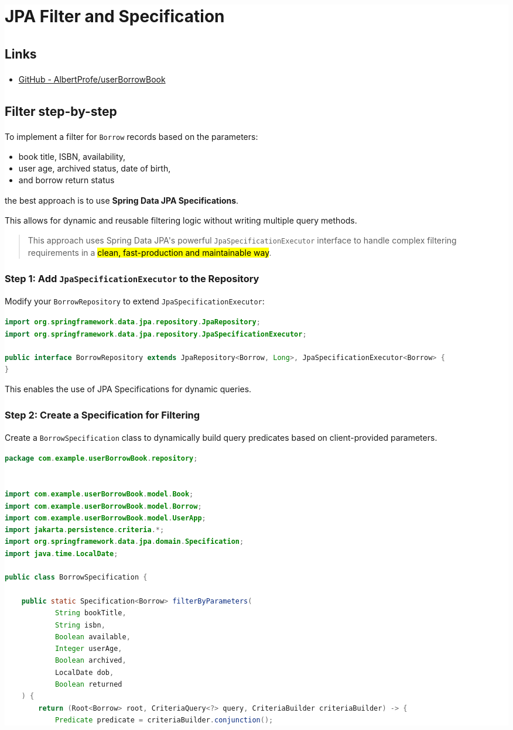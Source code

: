 # JPA Filter and Specification

## Links

- [GitHub - AlbertProfe/userBorrowBook](https://github.com/AlbertProfe/userBorrowBook)

## Filter step-by-step

To implement a filter for `Borrow` records based on the parameters:

- book title, ISBN, availability,
- user age, archived status, date of birth,
- and borrow return status

the best approach is to use **Spring Data JPA Specifications**. 

This allows for dynamic and reusable filtering logic without writing multiple query methods.

> This approach uses Spring Data JPA's powerful `JpaSpecificationExecutor` interface to handle complex filtering requirements in a <mark>clean, fast-production and maintainable way</mark>.

### Step 1: Add `JpaSpecificationExecutor` to the Repository

Modify your `BorrowRepository` to extend `JpaSpecificationExecutor`:

```java
import org.springframework.data.jpa.repository.JpaRepository;
import org.springframework.data.jpa.repository.JpaSpecificationExecutor;

public interface BorrowRepository extends JpaRepository<Borrow, Long>, JpaSpecificationExecutor<Borrow> {
}
```

This enables the use of JPA Specifications for dynamic queries.

### Step 2: Create a Specification for Filtering

Create a `BorrowSpecification` class to dynamically build query predicates based on client-provided parameters.

```java
package com.example.userBorrowBook.repository;


import com.example.userBorrowBook.model.Book;
import com.example.userBorrowBook.model.Borrow;
import com.example.userBorrowBook.model.UserApp;
import jakarta.persistence.criteria.*;
import org.springframework.data.jpa.domain.Specification;
import java.time.LocalDate;

public class BorrowSpecification {

    public static Specification<Borrow> filterByParameters(
            String bookTitle,
            String isbn,
            Boolean available,
            Integer userAge,
            Boolean archived,
            LocalDate dob,
            Boolean returned
    ) {
        return (Root<Borrow> root, CriteriaQuery<?> query, CriteriaBuilder criteriaBuilder) -> {
            Predicate predicate = criteriaBuilder.conjunction();
```